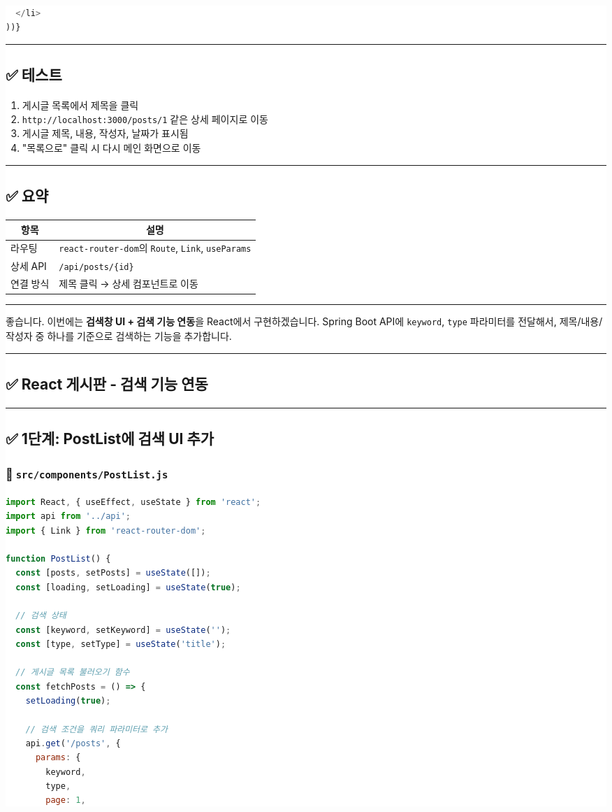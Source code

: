 ```jsx
  </li>
))}
```

---

## ✅ 테스트

1. 게시글 목록에서 제목을 클릭
2. `http://localhost:3000/posts/1` 같은 상세 페이지로 이동
3. 게시글 제목, 내용, 작성자, 날짜가 표시됨
4. "목록으로" 클릭 시 다시 메인 화면으로 이동

---

## ✅ 요약

| 항목     | 설명                                               |
| ------ | ------------------------------------------------ |
| 라우팅    | `react-router-dom`의 `Route`, `Link`, `useParams` |
| 상세 API | `/api/posts/{id}`                                |
| 연결 방식  | 제목 클릭 → 상세 컴포넌트로 이동                              |

---

좋습니다. 이번에는 **검색창 UI + 검색 기능 연동**을 React에서 구현하겠습니다.
Spring Boot API에 `keyword`, `type` 파라미터를 전달해서, 제목/내용/작성자 중 하나를 기준으로 검색하는 기능을 추가합니다.

---

## ✅ React 게시판 - 검색 기능 연동

---

## ✅ 1단계: PostList에 검색 UI 추가

### 📁 `src/components/PostList.js`

```jsx
import React, { useEffect, useState } from 'react';
import api from '../api';
import { Link } from 'react-router-dom';

function PostList() {
  const [posts, setPosts] = useState([]);
  const [loading, setLoading] = useState(true);

  // 검색 상태
  const [keyword, setKeyword] = useState('');
  const [type, setType] = useState('title');

  // 게시글 목록 불러오기 함수
  const fetchPosts = () => {
    setLoading(true);

    // 검색 조건을 쿼리 파라미터로 추가
    api.get('/posts', {
      params: {
        keyword,
        type,
        page: 1,
```